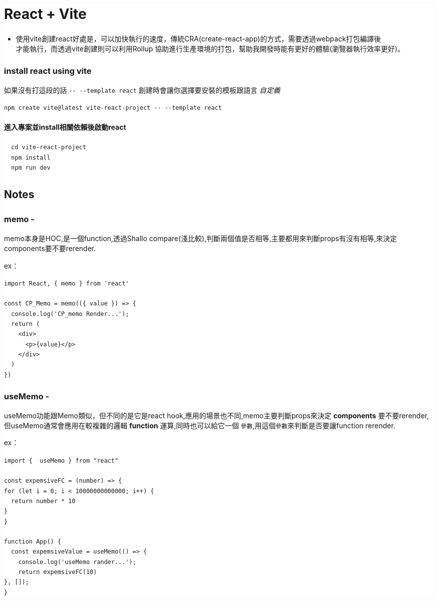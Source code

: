 # React + Vite

* 使用vite創建react好處是，可以加快執行的速度，傳統CRA(create-react-app)的方式，需要透過webpack打包編譯後  
才能執行，而透過vite創建則可以利用Rollup 協助進行生產環境的打包，幫助我開發時能有更好的體驗(瀏覽器執行效率更好)。

### install react using vite
如果沒有打這段的話 ``-- --template react`` 創建時會讓你選擇要安裝的模板跟語言 *自定義*
```
npm create vite@latest vite-react-project -- --template react
```

#### 進入專案並install相關依賴後啟動react
```
  cd vite-react-project
  npm install
  npm run dev
```

## Notes

### memo - 
  
  memo本身是HOC,是一個function,透過Shallo compare(淺比較),判斷兩個值是否相等,主要都用來判斷props有沒有相等,來決定components要不要rerender.  

ex：  
```
import React, { memo } from 'react'

const CP_Memo = memo(({ value }) => {
  console.log('CP_memo Render...');
  return (
    <div>
      <p>{value}</p>
    </div>
  )
})
```
### useMemo - 
  
  useMemo功能跟Memo類似，但不同的是它是react hook,應用的場景也不同,memo主要判斷props來決定 **components** 要不要rerender,但useMemo通常會應用在較複雜的邏輯 **function** 運算,同時也可以給它一個 `參數`,用這個`參數`來判斷是否要讓function rerender.  
    
  ex：  
  ```
import {  useMemo } from "react"  
  
  const expemsiveFC = (number) => {
  for (let i = 0; i < 10000000000000; i++) {
    return number * 10
  }
}  
  
  function App() {
    const expemsiveValue = useMemo(() => {
      console.log('useMemo rander...');
      return expemsiveFC(10)
  }, []);
  }
```
  